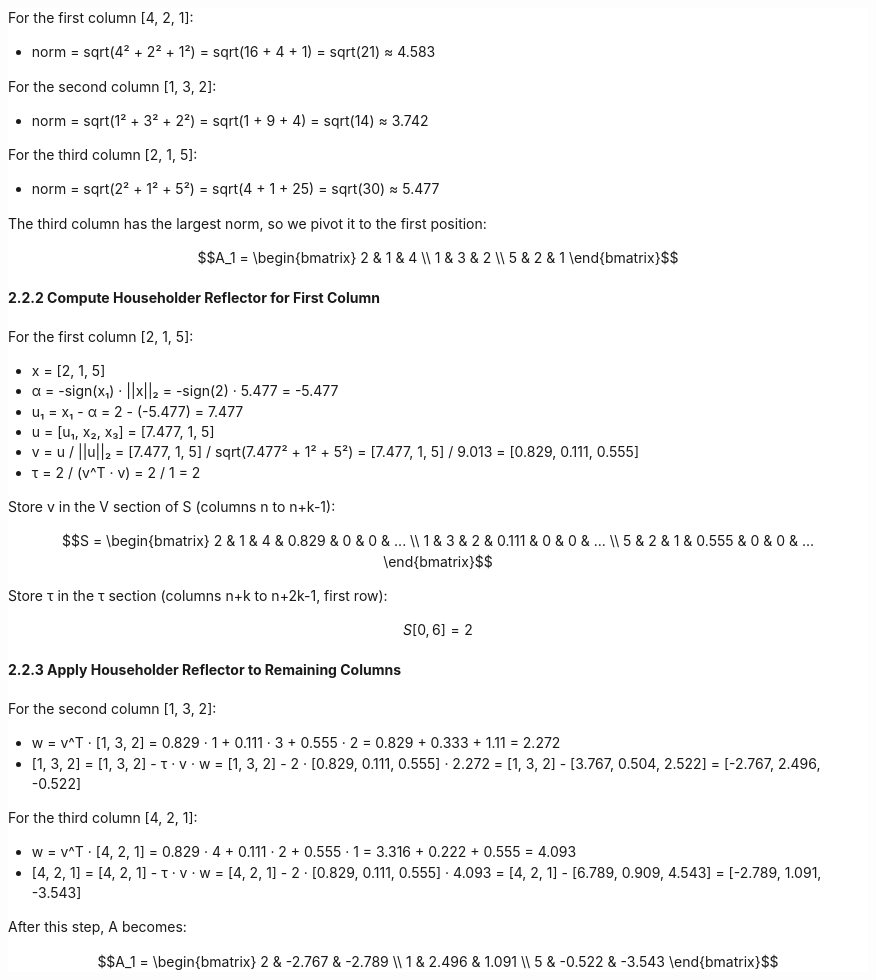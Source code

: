 For the first column [4, 2, 1]:
- norm = sqrt(4² + 2² + 1²) = sqrt(16 + 4 + 1) = sqrt(21) ≈ 4.583

For the second column [1, 3, 2]:
- norm = sqrt(1² + 3² + 2²) = sqrt(1 + 9 + 4) = sqrt(14) ≈ 3.742

For the third column [2, 1, 5]:
- norm = sqrt(2² + 1² + 5²) = sqrt(4 + 1 + 25) = sqrt(30) ≈ 5.477

The third column has the largest norm, so we pivot it to the first position:

$$A_1 = \begin{bmatrix} 
2 & 1 & 4 \\
1 & 3 & 2 \\
5 & 2 & 1
\end{bmatrix}$$

#### 2.2.2 Compute Householder Reflector for First Column

For the first column [2, 1, 5]:
- x = [2, 1, 5]
- α = -sign(x₁) · ||x||₂ = -sign(2) · 5.477 = -5.477
- u₁ = x₁ - α = 2 - (-5.477) = 7.477
- u = [u₁, x₂, x₃] = [7.477, 1, 5]
- v = u / ||u||₂ = [7.477, 1, 5] / sqrt(7.477² + 1² + 5²) = [7.477, 1, 5] / 9.013 = [0.829, 0.111, 0.555]
- τ = 2 / (v^T · v) = 2 / 1 = 2

Store v in the V section of S (columns n to n+k-1):

$$S = \begin{bmatrix} 
2 & 1 & 4 & 0.829 & 0 & 0 & ... \\
1 & 3 & 2 & 0.111 & 0 & 0 & ... \\
5 & 2 & 1 & 0.555 & 0 & 0 & ... 
\end{bmatrix}$$

Store τ in the τ section (columns n+k to n+2k-1, first row):

$$S[0, 6] = 2$$

#### 2.2.3 Apply Householder Reflector to Remaining Columns

For the second column [1, 3, 2]:
- w = v^T · [1, 3, 2] = 0.829 · 1 + 0.111 · 3 + 0.555 · 2 = 0.829 + 0.333 + 1.11 = 2.272
- [1, 3, 2] = [1, 3, 2] - τ · v · w = [1, 3, 2] - 2 · [0.829, 0.111, 0.555] · 2.272 = [1, 3, 2] - [3.767, 0.504, 2.522] = [-2.767, 2.496, -0.522]

For the third column [4, 2, 1]:
- w = v^T · [4, 2, 1] = 0.829 · 4 + 0.111 · 2 + 0.555 · 1 = 3.316 + 0.222 + 0.555 = 4.093
- [4, 2, 1] = [4, 2, 1] - τ · v · w = [4, 2, 1] - 2 · [0.829, 0.111, 0.555] · 4.093 = [4, 2, 1] - [6.789, 0.909, 4.543] = [-2.789, 1.091, -3.543]

After this step, A becomes:

$$A_1 = \begin{bmatrix} 
2 & -2.767 & -2.789 \\
1 & 2.496 & 1.091 \\
5 & -0.522 & -3.543
\end{bmatrix}$$
